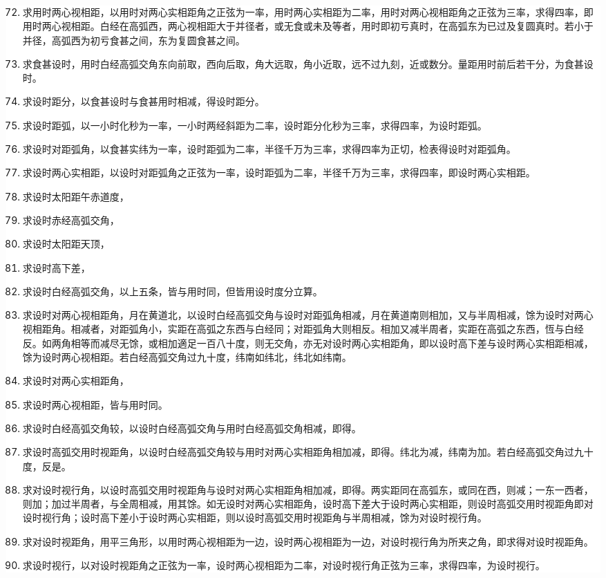 72. <span id="志二十六_时宪七-72"></span>
求用时两心视相距，以用时对两心实相距角之正弦为一率，用时两心实相距为二率，用时对两心视相距角之正弦为三率，求得四率，即用时两心视相距。白经在高弧西，两心视相距大于并径者，或无食或未及等者，用时即初亏真时，在高弧东为已过及复圆真时。若小于并径，高弧西为初亏食甚之间，东为复圆食甚之间。

73. <span id="志二十六_时宪七-73"></span>
求食甚设时，用时白经高弧交角东向前取，西向后取，角大远取，角小近取，远不过九刻，近或数分。量距用时前后若干分，为食甚设时。

74. <span id="志二十六_时宪七-74"></span>
求设时距分，以食甚设时与食甚用时相减，得设时距分。

75. <span id="志二十六_时宪七-75"></span>
求设时距弧，以一小时化秒为一率，一小时两经斜距为二率，设时距分化秒为三率，求得四率，为设时距弧。

76. <span id="志二十六_时宪七-76"></span>
求设时对距弧角，以食甚实纬为一率，设时距弧为二率，半径千万为三率，求得四率为正切，检表得设时对距弧角。

77. <span id="志二十六_时宪七-77"></span>
求设时两心实相距，以设时对距弧角之正弦为一率，设时距弧为二率，半径千万为三率，求得四率，即设时两心实相距。

78. <span id="志二十六_时宪七-78"></span>
求设时太阳距午赤道度，

79. <span id="志二十六_时宪七-79"></span>
求设时赤经高弧交角，

80. <span id="志二十六_时宪七-80"></span>
求设时太阳距天顶，

81. <span id="志二十六_时宪七-81"></span>
求设时高下差，

82. <span id="志二十六_时宪七-82"></span>
求设时白经高弧交角，以上五条，皆与用时同，但皆用设时度分立算。

83. <span id="志二十六_时宪七-83"></span>
求设时对两心视相距角，月在黄道北，以设时白经高弧交角与设时对距弧角相减，月在黄道南则相加，又与半周相减，馀为设时对两心视相距角。相减者，对距弧角小，实距在高弧之东西与白经同；对距弧角大则相反。相加又减半周者，实距在高弧之东西，恆与白经反。如两角相等而减尽无馀，或相加適足一百八十度，则无交角，亦无对设时两心实相距角，即以设时高下差与设时两心实相距相减，馀为设时两心视相距。若白经高弧交角过九十度，纬南如纬北，纬北如纬南。

84. <span id="志二十六_时宪七-84"></span>
求设时对两心实相距角，

85. <span id="志二十六_时宪七-85"></span>
求设时两心视相距，皆与用时同。

86. <span id="志二十六_时宪七-86"></span>
求设时白经高弧交角较，以设时白经高弧交角与用时白经高弧交角相减，即得。

87. <span id="志二十六_时宪七-87"></span>
求设时高弧交用时视距角，以设时白经高弧交角较与用时对两心实相距角相加减，即得。纬北为减，纬南为加。若白经高弧交角过九十度，反是。

88. <span id="志二十六_时宪七-88"></span>
求对设时视行角，以设时高弧交用时视距角与设时对两心实相距角相加减，即得。两实距同在高弧东，或同在西，则减；一东一西者，则加；加过半周者，与全周相减，用其馀。如无设时对两心实相距角，设时高下差大于设时两心实相距，则设时高弧交用时视距角即对设时视行角；设时高下差小于设时两心实相距，则以设时高弧交用时视距角与半周相减，馀为对设时视行角。

89. <span id="志二十六_时宪七-89"></span>
求对设时视距角，用平三角形，以用时两心视相距为一边，设时两心视相距为一边，对设时视行角为所夹之角，即求得对设时视距角。

90. <span id="志二十六_时宪七-90"></span>
求设时视行，以对设时视距角之正弦为一率，设时两心视相距为二率，对设时视行角正弦为三率，求得四率，为设时视行。
